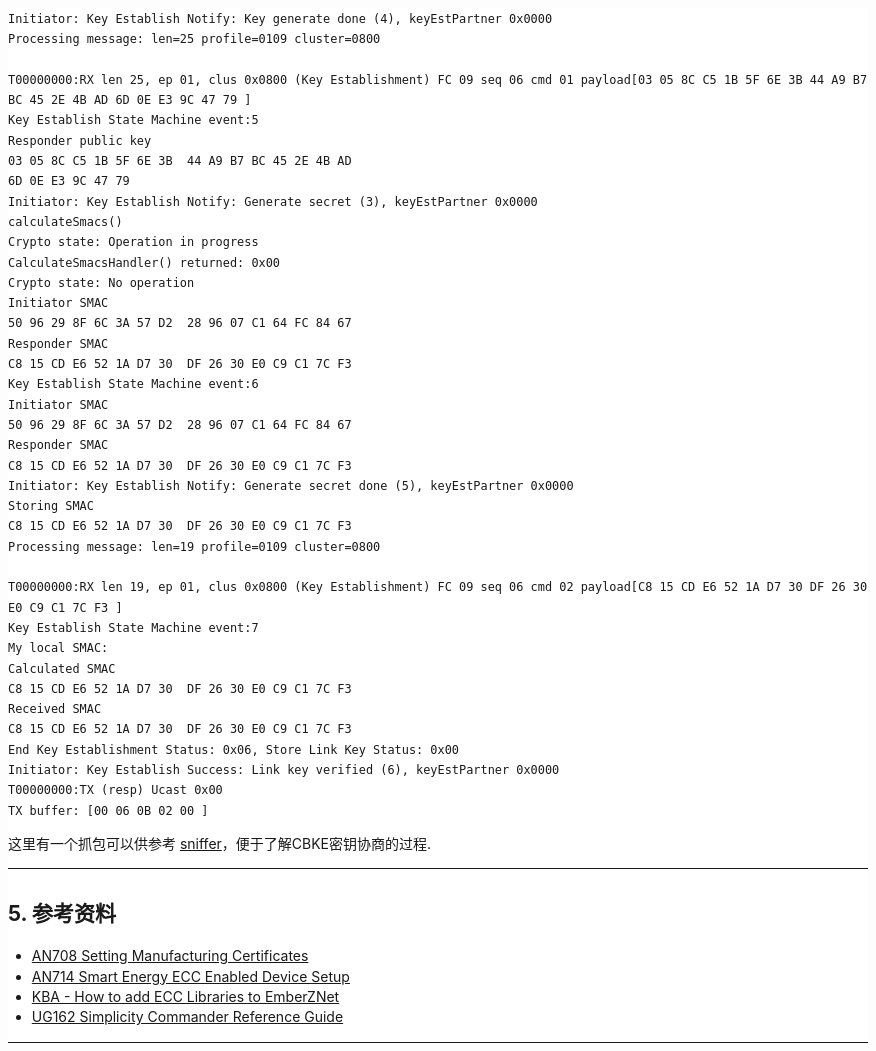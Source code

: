 ```
Initiator: Key Establish Notify: Key generate done (4), keyEstPartner 0x0000
Processing message: len=25 profile=0109 cluster=0800

T00000000:RX len 25, ep 01, clus 0x0800 (Key Establishment) FC 09 seq 06 cmd 01 payload[03 05 8C C5 1B 5F 6E 3B 44 A9 B7 BC 45 2E 4B AD 6D 0E E3 9C 47 79 ]
Key Establish State Machine event:5
Responder public key
03 05 8C C5 1B 5F 6E 3B  44 A9 B7 BC 45 2E 4B AD
6D 0E E3 9C 47 79
Initiator: Key Establish Notify: Generate secret (3), keyEstPartner 0x0000
calculateSmacs()
Crypto state: Operation in progress
CalculateSmacsHandler() returned: 0x00
Crypto state: No operation
Initiator SMAC
50 96 29 8F 6C 3A 57 D2  28 96 07 C1 64 FC 84 67
Responder SMAC
C8 15 CD E6 52 1A D7 30  DF 26 30 E0 C9 C1 7C F3
Key Establish State Machine event:6
Initiator SMAC
50 96 29 8F 6C 3A 57 D2  28 96 07 C1 64 FC 84 67
Responder SMAC
C8 15 CD E6 52 1A D7 30  DF 26 30 E0 C9 C1 7C F3
Initiator: Key Establish Notify: Generate secret done (5), keyEstPartner 0x0000
Storing SMAC
C8 15 CD E6 52 1A D7 30  DF 26 30 E0 C9 C1 7C F3
Processing message: len=19 profile=0109 cluster=0800

T00000000:RX len 19, ep 01, clus 0x0800 (Key Establishment) FC 09 seq 06 cmd 02 payload[C8 15 CD E6 52 1A D7 30 DF 26 30 E0 C9 C1 7C F3 ]
Key Establish State Machine event:7
My local SMAC:
Calculated SMAC
C8 15 CD E6 52 1A D7 30  DF 26 30 E0 C9 C1 7C F3
Received SMAC
C8 15 CD E6 52 1A D7 30  DF 26 30 E0 C9 C1 7C F3
End Key Establishment Status: 0x06, Store Link Key Status: 0x00
Initiator: Key Establish Success: Link key verified (6), keyEstPartner 0x0000
T00000000:TX (resp) Ucast 0x00
TX buffer: [00 06 0B 02 00 ]
```

这里有一个抓包可以供参考 [sniffer](files/ZB-Zigbee-Smart-Energy-Tutorial/cbke.isd)，便于了解CBKE密钥协商的过程.
*************

## 5. 参考资料
- [AN708 Setting Manufacturing Certificates](https://www.silabs.com/documents/public/application-notes/an708-setting-manufacturing-certificates.pdf)
- [AN714 Smart Energy ECC Enabled Device Setup](https://www.silabs.com/documents/public/application-notes/AN714-Smart-EnergyECCEnabledDeviceSetupProcess.pdf)
- [KBA - How to add ECC Libraries to EmberZNet](https://www.silabs.com/community/wireless/zigbee-and-thread/knowledge-base.entry.html/2017/06/05/how_to_add_ecc_libra-IQL1)
- [UG162 Simplicity Commander Reference Guide](https://www.silabs.com/documents/public/user-guides/ug162-simplicity-commander-reference-guide.pdf)
*************
